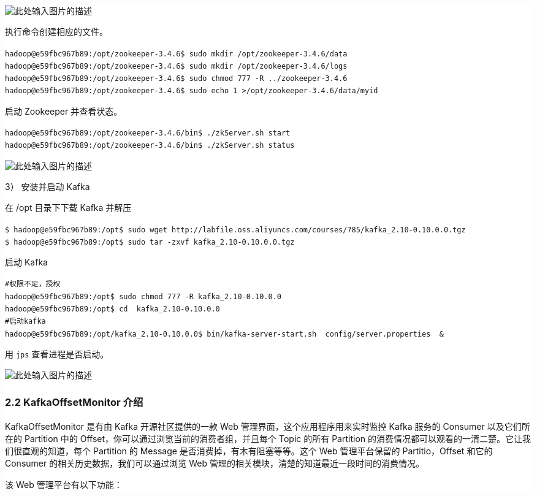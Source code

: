 ![此处输入图片的描述](https://dn-anything-about-doc.qbox.me/document-uid214292labid2707timestamp1492407000398.png/wm)

执行命令创建相应的文件。

```
hadoop@e59fbc967b89:/opt/zookeeper-3.4.6$ sudo mkdir /opt/zookeeper-3.4.6/data
hadoop@e59fbc967b89:/opt/zookeeper-3.4.6$ sudo mkdir /opt/zookeeper-3.4.6/logs
hadoop@e59fbc967b89:/opt/zookeeper-3.4.6$ sudo chmod 777 -R ../zookeeper-3.4.6
hadoop@e59fbc967b89:/opt/zookeeper-3.4.6$ sudo echo 1 >/opt/zookeeper-3.4.6/data/myid

```

启动 Zookeeper 并查看状态。

```
hadoop@e59fbc967b89:/opt/zookeeper-3.4.6/bin$ ./zkServer.sh start
hadoop@e59fbc967b89:/opt/zookeeper-3.4.6/bin$ ./zkServer.sh status

```

![此处输入图片的描述](https://dn-anything-about-doc.qbox.me/document-uid214292labid2707timestamp1492407200294.png/wm)

3） 安装并启动 Kafka

在 /opt 目录下下载 Kafka 并解压

```
$ hadoop@e59fbc967b89:/opt$ sudo wget http://labfile.oss.aliyuncs.com/courses/785/kafka_2.10-0.10.0.0.tgz
$ hadoop@e59fbc967b89:/opt$ sudo tar -zxvf kafka_2.10-0.10.0.0.tgz

```

启动 Kafka

```
#权限不足，授权
hadoop@e59fbc967b89:/opt$ sudo chmod 777 -R kafka_2.10-0.10.0.0
hadoop@e59fbc967b89:/opt$ cd  kafka_2.10-0.10.0.0
#启动kafka
hadoop@e59fbc967b89:/opt/kafka_2.10-0.10.0.0$ bin/kafka-server-start.sh  config/server.properties  &

```

用 `jps` 查看进程是否启动。

![此处输入图片的描述](https://dn-anything-about-doc.qbox.me/document-uid214292labid2707timestamp1492407426317.png/wm)

### 2.2 KafkaOffsetMonitor 介绍

KafkaOffsetMonitor 是有由 Kafka 开源社区提供的一款 Web 管理界面，这个应用程序用来实时监控 Kafka 服务的 Consumer 以及它们所在的 Partition 中的 Offset，你可以通过浏览当前的消费者组，并且每个 Topic 的所有 Partition 的消费情况都可以观看的一清二楚。它让我们很直观的知道，每个 Partition 的 Message 是否消费掉，有木有阻塞等等。这个 Web 管理平台保留的 Partitio，Offset 和它的 Consumer 的相关历史数据，我们可以通过浏览 Web 管理的相关模块，清楚的知道最近一段时间的消费情况。

该 Web 管理平台有以下功能：
